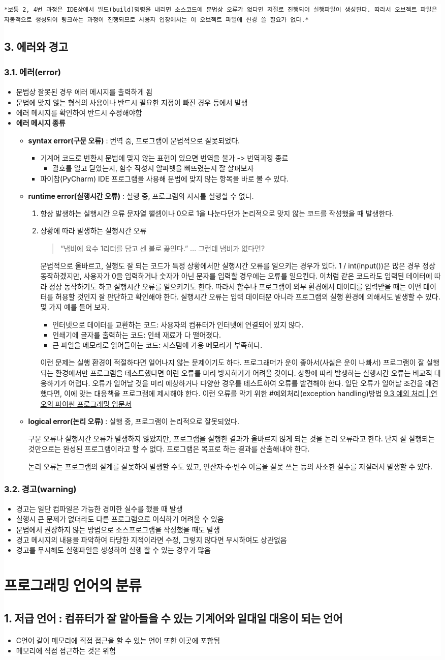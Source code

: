     *보통 2, 4번 과정은 IDE상에서 빌드(build)명령을 내리면 소스코드에 문법상 오류가 없다면 저절로 진행되어 실행파일이 생성된다. 따라서 오브젝트 파일은 자동적으로 생성되어 링크하는 과정이 진행되므로 사용자 입장에서는 이 오브젝트 파일에 신경 쓸 필요가 없다.*
## 3. 에러와 경고 
### 3.1. 에러(error)
- 문법상 잘못된 경우 에러 메시지를 출력하게 됨
- 문법에 맞지 않는 형식의 사용이나 반드시 필요한 지정이 빠진 경우 등에서 발생
- 에러 메시지를 확인하여 반드시 수정해야함
- **에러 메시지 종류**
    - **syntax error(구문 오류)** : 번역 중, 프로그램이 문법적으로 잘못되었다.
        - 기계어 코드로 번환시 문법에 맞지 않는 표현이 있으면 번역을 불가 -> 번역과정 종료
	        - 괄호를 열고 닫았는지, 함수 작성시 알파벳을 빠뜨렸는지 잘 살펴보자
		- 파이참(PyCharm) IDE 프로그램을 사용해 문법에 맞지 않는 항목을 바로 볼 수 있다.
    - **runtime error(실행시간 오류)** : 실행 중, 프로그램의 지시를 실행할 수 없다.
        1. 항상 발생하는 실행시간 오류
            문자열 뺄셈이나 0으로 1을 나눈다던가 논리적으로 맞지 않는 코드를 작성했을 때 발생한다.
        2. 상황에 따라 발생하는 실행시간 오류
            > “냄비에 육수 1리터를 담고 센 불로 끓인다.” … 그런데 냄비가 없다면?
            
            문법적으로 올바르고, 실행도 잘 되는 코드가 특정 상황에서만 실행시간 오류를 일으키는 경우가 있다. 1 / int(input())은 많은 경우 정상 동작하겠지만, 사용자가 0을 입력하거나 숫자가 아닌 문자를 입력할 경우에는 오류를 일으킨다.
            이처럼 같은 코드라도 입력된 데이터에 따라 정상 동작하기도 하고 실행시간 오류를 일으키기도 한다. 따라서 함수나 프로그램이 외부 환경에서 데이터를 입력받을 때는 어떤 데이터를 허용할 것인지 잘 판단하고 확인해야 한다.
            실행시간 오류는 입력 데이터뿐 아니라 프로그램의 실행 환경에 의해서도 발생할 수 있다. 몇 가지 예를 들어 보자.
            - 인터넷으로 데이터를 교환하는 코드: 사용자의 컴퓨터가 인터넷에 연결되어 있지 않다.
            - 인쇄기에 글자를 출력하는 코드: 인쇄 재료가 다 떨어졌다.
            - 큰 파일을 메모리로 읽어들이는 코드: 시스템에 가용 메모리가 부족하다.
        
            이런 문제는 실행 환경이 적절하다면 일어나지 않는 문제이기도 하다. 프로그래머가 운이 좋아서(사실은 운이 나빠서) 프로그램이 잘 실행되는 환경에서만 프로그램을 테스트했다면 이런 오류를 미리 방지하기가 어려울 것이다.
            상황에 따라 발생하는 실행시간 오류는 비교적 대응하기가 어렵다. 오류가 일어날 것을 미리 예상하거나 다양한 경우를 테스트하여 오류를 발견해야 한다. 일단 오류가 일어날 조건을 예견했다면, 이에 맞는 대응책을 프로그램에 제시해야 한다.
            이런 오류를 막기 위한 #예외처리(exception handling)방법
            [9.3 예외 처리 | 연오의 파이썬 프로그래밍 입문서](https://python.bakyeono.net/chapter-9-3.html)
    - **logical error(논리 오류)** : 실행 중, 프로그램이 논리적으로 잘못되었다.
        
        구문 오류나 실행시간 오류가 발생하지 않았지만, 프로그램을 실행한 결과가 올바르지 않게 되는 것을 논리 오류라고 한다. 단지 잘 실행되는 것만으로는 완성된 프로그램이라고 할 수 없다. 프로그램은 목표로 하는 결과를 산출해내야 한다.
        
        논리 오류는 프로그램의 설계를 잘못하여 발생할 수도 있고, 연산자·수·변수 이름을 잘못 쓰는 등의 사소한 실수를 저질러서 발생할 수 있다.


### 3.2. 경고(warning) 
- 경고는 일단 컴파일은 가능한 경미한 실수를 했을 때 발생
- 실행시 큰 문제가 없더라도 다른 프로그램으로 이식하기 어려울 수 있음
- 문법에서 권장하지 않는 방법으로 소스프로그램을 작성했을 때도 발생
- 경고 메시지의 내용을 파악하여 타당한 지적이라면 수정, 그렇지 않다면 무시하여도 상관없음
- 경고를 무시해도 실행파일을 생성하여 실행 할 수 있는 경우가 많음 


# 프로그래밍 언어의 분류
## 1. 저급 언어 : 컴퓨터가 잘 알아들을 수 있는 기계어와 일대일 대응이 되는 언어
- C언어 같이 메모리에 직접 접근을 할 수 있는 언어 또한 이곳에 포함됨
- 메모리에 직접 접근하는 것은 위험
